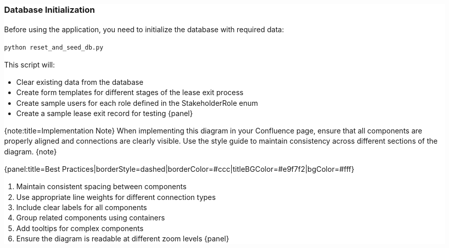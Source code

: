 ### Database Initialization
Before using the application, you need to initialize the database with required data:

```bash
python reset_and_seed_db.py
```

This script will:
* Clear existing data from the database
* Create form templates for different stages of the lease exit process
* Create sample users for each role defined in the StakeholderRole enum
* Create a sample lease exit record for testing
{panel}

{note:title=Implementation Note}
When implementing this diagram in your Confluence page, ensure that all components are properly aligned and connections are clearly visible. Use the style guide to maintain consistency across different sections of the diagram.
{note}

{panel:title=Best Practices|borderStyle=dashed|borderColor=#ccc|titleBGColor=#e9f7f2|bgColor=#fff}
1. Maintain consistent spacing between components
2. Use appropriate line weights for different connection types
3. Include clear labels for all components
4. Group related components using containers
5. Add tooltips for complex components
6. Ensure the diagram is readable at different zoom levels
{panel}